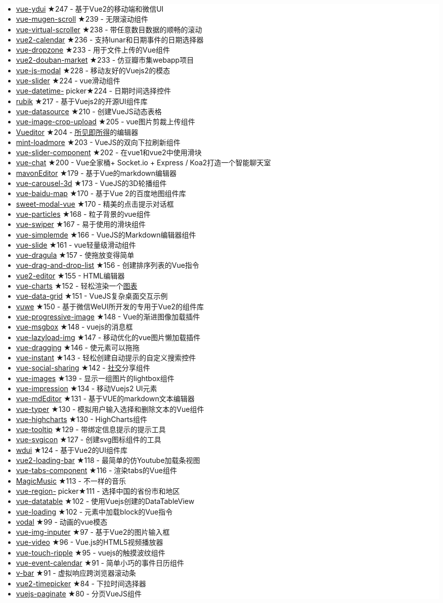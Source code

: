 - [vue-ydui](https://github.com/ydcss/vue-ydui) ★247 - 基于Vue2的移动端和微信UI
- [vue-mugen-scroll](https://github.com/egoist/vue-mugen-scroll) ★239 - 无限滚动组件
- [vue-virtual-scroller](https://github.com/Akryum/vue-virtual-scroller) ★238 - 带任意数目数据的顺畅的滚动
- [vue2-calendar](https://github.com/icai/vue2-calendar) ★236 - 支持lunar和日期事件的日期选择器
- [vue-dropzone](https://github.com/rowanwins/vue-dropzone) ★233 - 用于文件上传的Vue组件
- [vue2-douban-market](https://github.com/Awheat/vue2-douban-market) ★233 - 仿豆瓣市集webapp项目
- [vue-js-modal](https://github.com/euvl/vue-js-modal) ★228 - 移动友好的Vuejs2的模态
- [vue-slider](https://github.com/warpcgd/vue-slider) ★224 - vue滑动组件
- [vue-datetime-](https://github.com/Haixing-Hu/vue-datetime-picker) picker★224 - 日期时间选择控件
- [rubik](https://github.com/ccforward/rubik) ★217 - 基于Vuejs2的开源UI组件库
- [vue-datasource](https://github.com/coderdiaz/vue-datasource) ★210 - 创建VueJS动态表格
- [vue-image-crop-upload](https://github.com/dai-siki/vue-image-crop-upload) ★205 - vue图片剪裁上传组件
- [Vueditor](https://github.com/hifarer/Vueditor) ★204 - [所见即所得](https://github.com/hifarer/Vueditor)的编辑器
- [mint-loadmore](https://github.com/mint-ui/mint-loadmore) ★203 - VueJS的双向下拉刷新组件
- [vue-slider-component](https://github.com/NightCatSama/vue-slider-component) ★202 - 在vue1和vue2中使用滑块
- [vue-chat](https://github.com/microzz/vue-chat) ★200 - Vue全家桶+ Socket.io + Express / Koa2打造一个智能聊天室
- [mavonEditor](https://github.com/hinesboy/mavonEditor) ★179 - 基于Vue的markdown编辑器
- [vue-carousel-3d](https://github.com/Wlada/vue-carousel-3d) ★173 - VueJS的3D轮播组件
- [vue-baidu-map](https://github.com/Dafrok/vue-baidu-map) ★170 - 基于Vue 2的百度地图组件库
- [sweet-modal-vue](https://github.com/adeptoas/sweet-modal-vue) ★170 - 精美的点击提示对话框
- [vue-particles](https://github.com/creotip/vue-particles) ★168 - 粒子背景的vue组件
- [vue-swiper](https://github.com/weilao/vue-swiper) ★167 - 易于使用的滑块组件
- [vue-simplemde](https://github.com/F-loat/vue-simplemde) ★166 - VueJS的Markdown编辑器组件
- [vue-slide](https://github.com/hilongjw/vue-slide) ★161 - vue轻量级滑动组件
- [vue-dragula](https://github.com/Astray-git/vue-dragula) ★157 - 使拖放变得简单
- [vue-drag-and-drop-list](https://github.com/Alex-fun/vue-drag-and-drop-list) ★156 - 创建排序列表的Vue指令
- [vue2-editor](https://github.com/davidroyer/vue2-editor) ★155 - HTML编辑器
- [vue-charts](https://github.com/hchstera/vue-charts) ★152 - 轻松渲染一个[图表](https://github.com/hchstera/vue-charts)
- [vue-data-grid](https://github.com/LucienLee/vue-data-grid) ★151 - VueJS复杂桌面交互示例
- [vuwe](https://github.com/vuwe/vuwe) ★150 - 基于微信WeUI所开发的专用于Vue2的组件库
- [vue-progressive-image](https://github.com/MatteoGabriele/vue-progressive-image) ★148 - Vue的渐进图像加载插件
- [vue-msgbox](https://github.com/ElemeFE/vue-msgbox) ★148 - vuejs的消息框
- [vue-lazyload-img](https://github.com/JALBAA/vue-lazyload-img) ★147 - 移动优化的vue图片懒加载插件
- [vue-dragging](https://github.com/hilongjw/vue-dragging) ★146 - 使元素可以拖拖
- [vue-instant](https://github.com/santiblanko/vue-instant) ★143 - 轻松创建自动提示的自定义搜索控件
- [vue-social-sharing](https://github.com/nicolasbeauvais/vue-social-sharing) ★142 - [社交](https://github.com/nicolasbeauvais/vue-social-sharing)分享组件
- [vue-images](https://github.com/littlewin-wang/vue-images) ★139 - 显示一组图片的lightbox组件
- [vue-impression](https://github.com/NewDadaFE/vue-impression) ★134 - 移动Vuejs2 UI元素
- [vue-mdEditor](https://github.com/ovenslove/vue-mdEditor) ★131 - 基于VUE的markdown文本编辑器
- [vue-typer](https://github.com/cngu/vue-typer) ★130 - 模拟用户输入选择和删除文本的Vue组件
- [vue-highcharts](https://github.com/weizhenye/vue-highcharts) ★130 - HighCharts组件
- [vue-tooltip](https://github.com/Akryum/vue-tooltip) ★129 - 带绑定信息提示的提示工具
- [vue-svgicon](https://github.com/MMF-FE/vue-svgicon) ★127 - 创建svg图标组件的工具
- [wdui](https://github.com/wdfe/wdui) ★124 - 基于Vue2的UI组件库
- [vue2-loading-bar](https://github.com/BosNaufal/vue2-loading-bar) ★118 - 最简单的仿Youtube加载条视图
- [vue-tabs-component](https://github.com/spatie/vue-tabs-component) ★116 - 渲染tabs的Vue组件
- [MagicMusic](https://github.com/hzzly/MagicMusic) ★113 - 不一样的音乐
- [vue-region-](https://github.com/QingWei-Li/vue-region-picker) picker★111 - 选择中国的省份市和地区
- [vue-datatable](https://github.com/galenyuan/vue-datatable) ★102 - 使用Vuejs创建的DataTableView
- [vue-loading](https://github.com/Coffcer/vue-loading) ★102 - 元素中加载block的Vue指令
- [vodal](https://github.com/chenjiahan/vodal) ★99 - 动画的vue模态
- [vue-img-inputer](https://github.com/waynecz/vue-img-inputer) ★97 - 基于Vue2的图片输入框
- [vue-video](https://github.com/hilongjw/vue-video) ★96 - Vue.js的HTML5视频播放器
- [vue-touch-ripple](https://github.com/surmon-china/vue-touch-ripple) ★95 - vuejs的触摸波纹组件
- [vue-event-calendar](https://github.com/GeoffZhu/vue-event-calendar) ★91 - 简单小巧的事件日历组件
- [v-bar](https://github.com/luiguild/v-bar) ★91 - 虚拟响应跨浏览器滚动条
- [vue2-timepicker](https://github.com/phoenixwong/vue2-timepicker) ★84 - 下拉时间选择器
- [vuejs-paginate](https://github.com/lokyoung/vuejs-paginate) ★80 - 分页VueJS组件